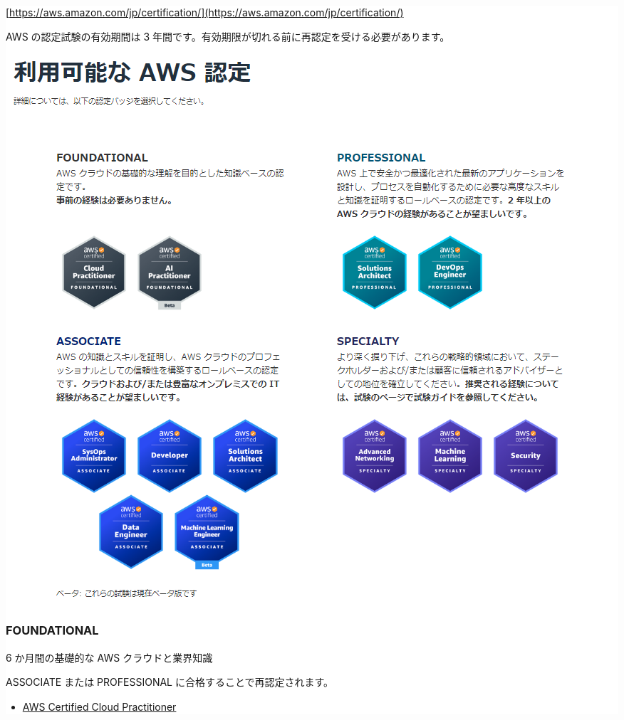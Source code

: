 [https://aws.amazon.com/jp/certification/](https://aws.amazon.com/jp/certification/)

AWS の認定試験の有効期間は 3 年間です。有効期限が切れる前に再認定を受ける必要があります。

![certs](/images/aws-study-guide/certs.png)

### FOUNDATIONAL

6 か月間の基礎的な AWS クラウドと業界知識

ASSOCIATE または PROFESSIONAL に合格することで再認定されます。

- [AWS Certified Cloud Practitioner](https://aws.amazon.com/jp/certification/certified-cloud-practitioner/)
